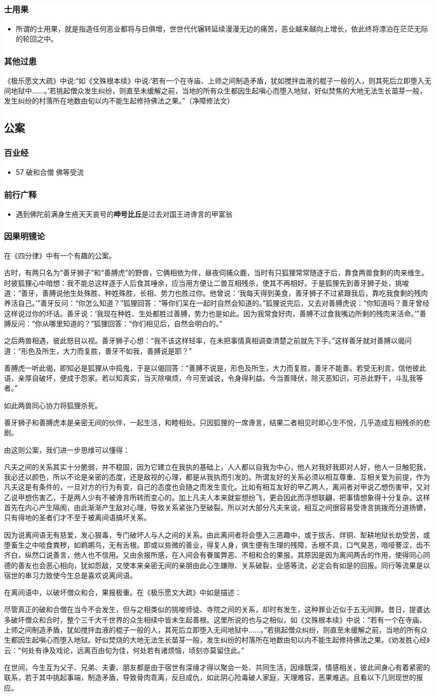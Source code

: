 ### 士用果

- 所谓的士用果，就是指造任何恶业都将与日俱增，世世代代辗转延续漫漫无边的痛苦，恶业越来越向上增长，依此终将漂泊在茫茫无际的轮回之中。

### 其他过患

《极乐愿文大疏》中说:“如《文殊根本续》中说:‘若有一个在寺庙、上师之间制造矛盾，犹如搅拌血液的棍子一般的人，则其死后立即堕入无间地狱中......。’若挑起僧众发生纠纷，则直至未缓解之前，当地的所有众生都因生起嗔心而堕入地狱，好似焚焦的大地无法生长苗芽一般，发生纠纷的村落所在地数由旬以内不能生起修持佛法之果。”（净障修法文）

## 公案

### 百业经

- 57 破和合僧 佛等受流

### 前行广释

- 遇到佛陀前满身生疮天天哀号的**呻号比丘**是过去对国王进谗言的甲富翁

### 因果明镜论

在《四分律》中有一个有趣的公案。

 古时，有两只名为“善牙狮子”和“善膊虎”的野兽，它俩相依为伴，昼夜伺捕众鹿，当时有只狐狸常常随逐于后，靠食两兽食剩的肉来维生。时彼狐狸心中暗想：我不能总这样逐于人后食其唾余，应当用方便让二兽互相残杀，使其不再相好。于是狐狸先到善牙狮子处，挑唆道：“善牙，善膊说他生处殊胜、种姓殊胜，长相、势力也胜过你。他曾说：‘我每天得到美食，善牙狮子不过紧跟我后，靠吃我食剩的残肉养活自己。’”善牙反问：“你怎么知道？”狐狸回答：“等你们呆在一起时自然会知道的。”狐狸说完后，又去对善膊虎说：“你知道吗？善牙曾经这样说过你的坏话。善牙说：‘我现在种姓、生处都胜过善膊，势力也是如此。因为我常食好肉，善膊不过食我嘴边所剩的残肉来活命。’”善膊反问：“你从哪里知道的？”狐狸回答：“你们相见后，自然会明白的。”

 之后两兽相遇，彼此怒目以视。善牙狮子心想：“我不该这样轻率，在未把事情真相调查清楚之前就先下手。”这样善牙就对善膊以偈问道：“形色及所生，大力而复胜，善牙不如我，善膊说是耶？”

 善膊虎一听此偈，即知必是狐狸从中捣鬼，于是以偈回答：“善膊不说是，形色及所生，大力而复胜，善牙不能善。若受无利言，信他彼此语，亲厚自破坏，便成于怨家。若以知真实，当灭除嗔烦，今可至诚说，令身得利益。今当善降伏，除灭恶知识，可杀此野干，斗乱我等者。”

 如此两兽同心协力将狐狸杀死。

 善牙狮子和善膊虎本是亲密无间的伙伴，一起生活，和睦相处。只因狐狸的一席谗言，结果二者相见时即心生不悦，几乎造成互相残杀的悲剧。

 由这则公案，我们进一步思维可以懂得：

 凡夫之间的关系其实十分脆弱，并不稳固，因为它建立在我执的基础上，人人都以自我为中心，他人对我好我即对人好，他人一旦触犯我，我必还以颜色，所以不论是亲密的态度，还是敌视的心理，都是从我执而引发的。所谓友好的关系必须以相互尊重、互相关爱为前提，作为凡夫这是有条件的，一旦对方的行为有变，自己的态度也会随之而发生变化。比如有相互友好的甲乙两人，离间者对甲说乙想伤害甲，又对乙说甲想伤害乙，于是两人少有不被谗言所转而变心的。加上凡夫人本来就妄想纷飞，更会因此而浮想联翩，把事情想象得十分复杂。这样首先在内心产生隔阂，由此渐渐产生敌对心理，导致关系紧张乃至破裂。所以对大部分凡夫来说，相互之间很容易受谗言挑拨而分道扬镳，只有得地的圣者们才不至于被离间语搞坏关系。

 因为说离间语无有慈爱，发心狠毒，专门破坏人与人之间的关系。由此离间者将会堕入三恶趣中，或于拔舌、烊铜、犁耕地狱长劫受苦，或堕畜生之中啖食粪秽，如鹈鹕鸟，无有舌根。即或以些微的善业，得复人身，俱生便有生理的残障，舌根不具，口气臭恶，喑哑謇涩，齿不齐白，纵然口说善言，他人也不信用。又由余报所感，在人间会有眷属弊恶、不相和合的果报。其原因是因为离间两舌的作用，使得同心同德的善友也会恶心相向，犹如怨敌，又使本来亲密无间的亲朋由此心生嫌隙、关系破裂，业感等流，必定会有如是的回报。同行等流果是以宿世的串习力致使今生总是喜欢说离间语。

 在离间语中，以破坏僧众和合，果报极重。在《极乐愿文大疏》中如是描述：

 尽管真正的破和合僧在当今不会发生，但与之相类似的挑唆师徒、寺院之间的关系，却时有发生，这种罪业近似于五无间罪。昔日，提婆达多破坏僧众和合时，整个三千大千世界的众生相续中皆未生起善根。这里所说的也与之相似，如《文殊根本续》中说：“若有一个在寺庙、上师之间制造矛盾，犹如搅拌血液的棍子一般的人，其死后立即堕入无间地狱中……。”若挑起僧众纠纷，则直至未缓解之前，当地的所有众生都因生起嗔心而堕入地狱。好似焚烧的大地无法生长苗芽一般，发生纠纷的村落所在地数由旬以内不能生起修持佛法之果。《劝发胜心经》云：“何处有诤及戏论，远离百由旬为佳，何处若有诸烦恼，顷刻亦莫留住此。”

 在世间，今生互为父子、兄弟、夫妻、朋友都是由于宿世有深缘才得以聚会一处、共同生活，因缘既深，情感相关，彼此间身心有着紧密的联系，若于其中挑起事端，制造矛盾，导致骨肉乖离，反目成仇，如此阴心险毒破人家庭，天理难容，恶果难逃。且看以下几则现世的报应。
